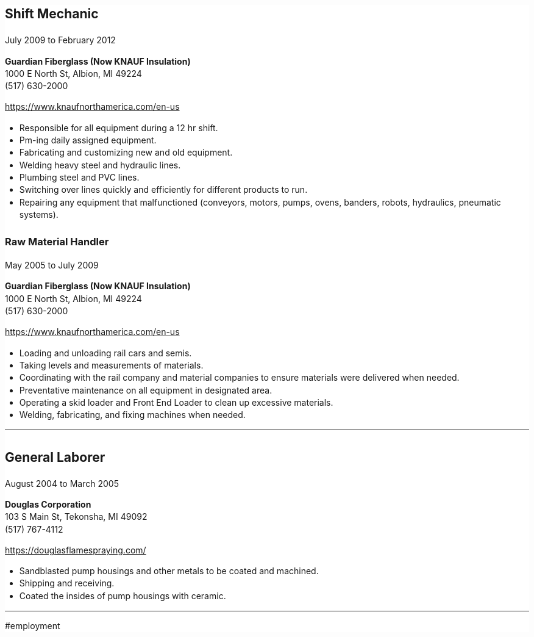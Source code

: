 
## Shift Mechanic

July 2009 to February 2012

**Guardian Fiberglass (Now KNAUF Insulation)**  
1000 E North St, Albion, MI 49224  
(517) 630-2000

https://www.knaufnorthamerica.com/en-us

- Responsible for all equipment during a 12 hr shift.
- Pm-ing daily assigned equipment.
- Fabricating and customizing new and old equipment.
- Welding heavy steel and hydraulic lines.
- Plumbing steel and PVC lines.
- Switching over lines quickly and efficiently for different products to run.
- Repairing any equipment that malfunctioned (conveyors, motors, pumps, ovens, banders, robots, hydraulics, pneumatic systems).

### Raw Material Handler

May 2005 to July 2009

**Guardian Fiberglass (Now KNAUF Insulation)**  
1000 E North St, Albion, MI 49224  
(517) 630-2000

https://www.knaufnorthamerica.com/en-us

- Loading and unloading rail cars and semis.
- Taking levels and measurements of materials.
- Coordinating with the rail company and material companies to ensure materials were delivered when needed.
- Preventative maintenance on all equipment in designated area.
- Operating a skid loader and Front End Loader to clean up excessive materials.
- Welding, fabricating, and fixing machines when needed.

---

## General Laborer

August 2004 to March 2005

**Douglas Corporation**  
103 S Main St, Tekonsha, MI 49092  
(517) 767-4112

https://douglasflamespraying.com/

- Sandblasted pump housings and other metals to be coated and machined.
- Shipping and receiving.
- Coated the insides of pump housings with ceramic.

---

#employment
